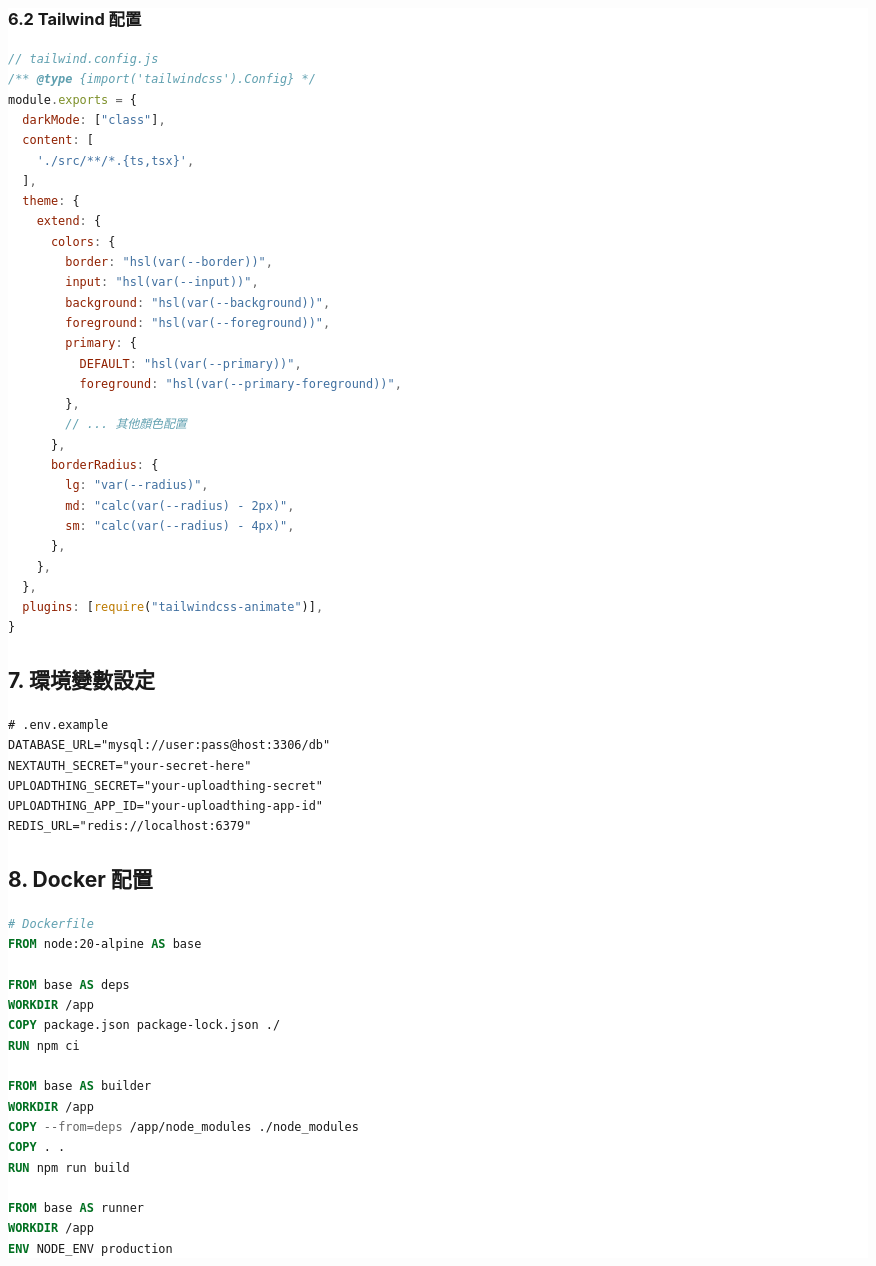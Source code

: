 ### 6.2 Tailwind 配置
```js
// tailwind.config.js
/** @type {import('tailwindcss').Config} */
module.exports = {
  darkMode: ["class"],
  content: [
    './src/**/*.{ts,tsx}',
  ],
  theme: {
    extend: {
      colors: {
        border: "hsl(var(--border))",
        input: "hsl(var(--input))",
        background: "hsl(var(--background))",
        foreground: "hsl(var(--foreground))",
        primary: {
          DEFAULT: "hsl(var(--primary))",
          foreground: "hsl(var(--primary-foreground))",
        },
        // ... 其他顏色配置
      },
      borderRadius: {
        lg: "var(--radius)",
        md: "calc(var(--radius) - 2px)",
        sm: "calc(var(--radius) - 4px)",
      },
    },
  },
  plugins: [require("tailwindcss-animate")],
}
```

## 7. 環境變數設定
```env
# .env.example
DATABASE_URL="mysql://user:pass@host:3306/db"
NEXTAUTH_SECRET="your-secret-here"
UPLOADTHING_SECRET="your-uploadthing-secret"
UPLOADTHING_APP_ID="your-uploadthing-app-id"
REDIS_URL="redis://localhost:6379"
```

## 8. Docker 配置

```dockerfile
# Dockerfile
FROM node:20-alpine AS base

FROM base AS deps
WORKDIR /app
COPY package.json package-lock.json ./
RUN npm ci

FROM base AS builder
WORKDIR /app
COPY --from=deps /app/node_modules ./node_modules
COPY . .
RUN npm run build

FROM base AS runner
WORKDIR /app
ENV NODE_ENV production
```